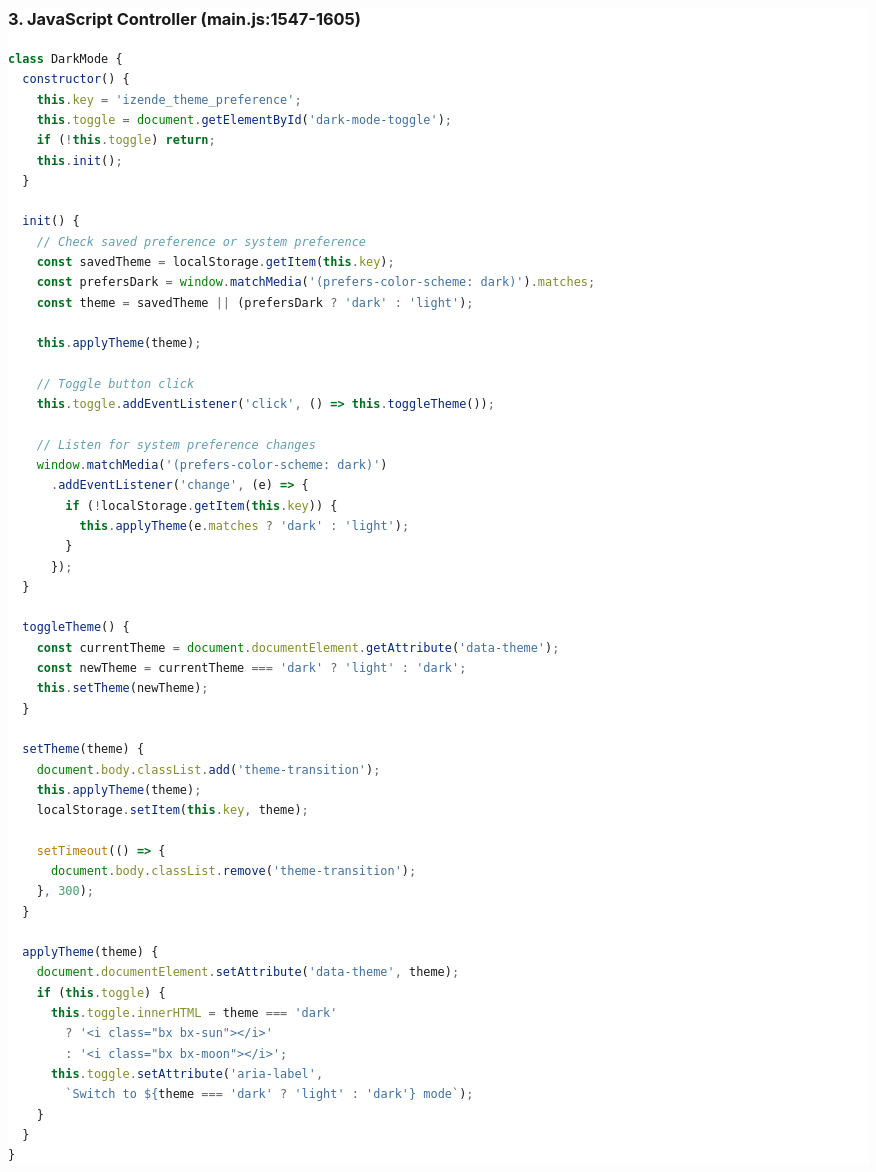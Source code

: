 ### 3. JavaScript Controller (main.js:1547-1605)

```javascript
class DarkMode {
  constructor() {
    this.key = 'izende_theme_preference';
    this.toggle = document.getElementById('dark-mode-toggle');
    if (!this.toggle) return;
    this.init();
  }

  init() {
    // Check saved preference or system preference
    const savedTheme = localStorage.getItem(this.key);
    const prefersDark = window.matchMedia('(prefers-color-scheme: dark)').matches;
    const theme = savedTheme || (prefersDark ? 'dark' : 'light');

    this.applyTheme(theme);

    // Toggle button click
    this.toggle.addEventListener('click', () => this.toggleTheme());

    // Listen for system preference changes
    window.matchMedia('(prefers-color-scheme: dark)')
      .addEventListener('change', (e) => {
        if (!localStorage.getItem(this.key)) {
          this.applyTheme(e.matches ? 'dark' : 'light');
        }
      });
  }

  toggleTheme() {
    const currentTheme = document.documentElement.getAttribute('data-theme');
    const newTheme = currentTheme === 'dark' ? 'light' : 'dark';
    this.setTheme(newTheme);
  }

  setTheme(theme) {
    document.body.classList.add('theme-transition');
    this.applyTheme(theme);
    localStorage.setItem(this.key, theme);

    setTimeout(() => {
      document.body.classList.remove('theme-transition');
    }, 300);
  }

  applyTheme(theme) {
    document.documentElement.setAttribute('data-theme', theme);
    if (this.toggle) {
      this.toggle.innerHTML = theme === 'dark'
        ? '<i class="bx bx-sun"></i>'
        : '<i class="bx bx-moon"></i>';
      this.toggle.setAttribute('aria-label',
        `Switch to ${theme === 'dark' ? 'light' : 'dark'} mode`);
    }
  }
}
```

